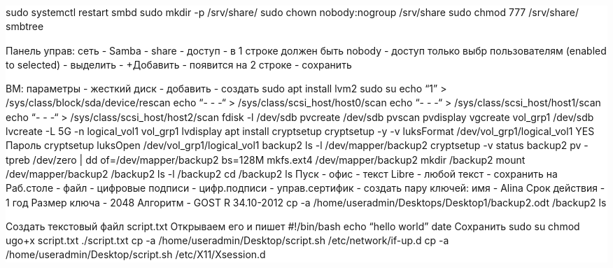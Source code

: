 sudo systemctl restart smbd
sudo mkdir -p /srv/share/
sudo chown nobody:nogroup /srv/share
sudo chmod 777 /srv/share/
smbtree

Панель управ: сеть - Samba - share - доступ - в 1 строке должен быть nobody - доступ только выбр пользователям (enabled to selected) - выделить - +Добавить - появится на 2 строке - сохранить

ВМ: параметры - жесткий диск - добавить - создать 
sudo apt install lvm2
sudo su
echo “1” > /sys/class/block/sda/device/rescan
echo “- - -“ > /sys/class/scsi_host/host0/scan
echo “- - -“ > /sys/class/scsi_host/host1/scan
echo “- - -“ > /sys/class/scsi_host/host2/scan
fdisk -l /dev/sdb 
pvcreate /dev/sdb
pvscan
pvdisplay
vgcreate vol_grp1 /dev/sdb
lvcreate -L 5G -n logical_vol1 vol_grp1
lvdisplay
apt install cryptsetup
cryptsetup -y -v luksFormat /dev/vol_grp1/logical_vol1
YES
Пароль
cryptsetup luksOpen /dev/vol_grp1/logical_vol1 backup2
ls -l /dev/mapper/backup2
cryptsetup -v status backup2
pv -tpreb /dev/zero | dd of=/dev/mapper/backup2 bs=128M
mkfs.ext4 /dev/mapper/backup2 
mkdir /backup2 
mount /dev/mapper/backup2 /backup2 
ls -l /backup2 
cd /backup2 
ls
Пуск - офис - текст Libre - любой текст - сохранить на Раб.столе - файл - цифровые подписи - цифр.подписи - управ.сертифик - создать пару ключей:
имя - Alina
Срок действия - 1 год
Размер ключа - 2048
Алгоритм - GOST R 34.10-2012
cp -a /home/useradmin/Desktops/Desktop1/backup2.odt /backup2 
ls

Создать текстовый файл script.txt 
Открываем его и пишет 
#!/bin/bash
echo “hello world”
date
Сохранить 
sudo su
chmod ugo+x script.txt
./script.txt
cp -a /home/useradmin/Desktop/script.sh /etc/network/if-up.d
cp -a /home/useradmin/Desktop/script.sh /etc/X11/Xsession.d
